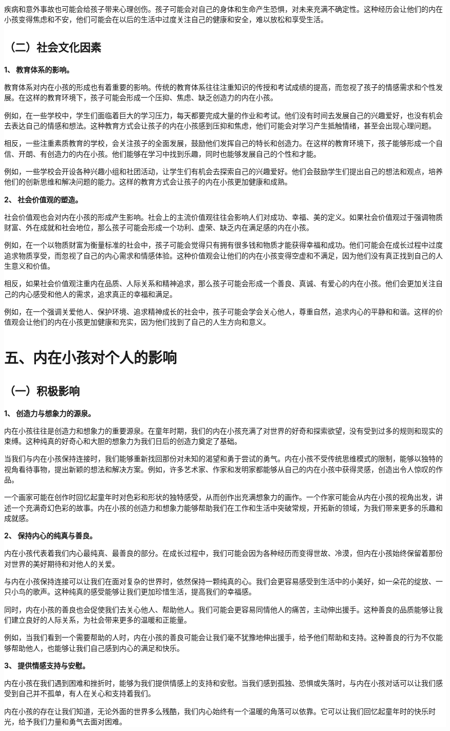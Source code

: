 疾病和意外事故也可能会给孩子带来心理创伤。孩子可能会对自己的身体和生命产生恐惧，对未来充满不确定性。这种经历会让他们的内在小孩变得焦虑和不安，他们可能会在以后的生活中过度关注自己的健康和安全，难以放松和享受生活。

## （二）社会文化因素

**1、 教育体系的影响。** 

教育体系对内在小孩的形成也有着重要的影响。传统的教育体系往往注重知识的传授和考试成绩的提高，而忽视了孩子的情感需求和个性发展。在这样的教育环境下，孩子可能会形成一个压抑、焦虑、缺乏创造力的内在小孩。

例如，在一些学校中，学生们面临着巨大的学习压力，每天都要完成大量的作业和考试。他们没有时间去发展自己的兴趣爱好，也没有机会去表达自己的情感和想法。这种教育方式会让孩子的内在小孩感到压抑和焦虑，他们可能会对学习产生抵触情绪，甚至会出现心理问题。

相反，一些注重素质教育的学校，会关注孩子的全面发展，鼓励他们发挥自己的特长和创造力。在这样的教育环境下，孩子能够形成一个自信、开朗、有创造力的内在小孩。他们能够在学习中找到乐趣，同时也能够发展自己的个性和才能。

例如，一些学校会开设各种兴趣小组和社团活动，让学生们有机会去探索自己的兴趣爱好。他们会鼓励学生们提出自己的想法和观点，培养他们的创新思维和解决问题的能力。这样的教育方式会让孩子的内在小孩更加健康和成熟。

**2、 社会价值观的塑造。** 

社会价值观也会对内在小孩的形成产生影响。社会上的主流价值观往往会影响人们对成功、幸福、美的定义。如果社会价值观过于强调物质财富、外在成就和社会地位，那么孩子可能会形成一个功利、虚荣、缺乏内在满足感的内在小孩。

例如，在一个以物质财富为衡量标准的社会中，孩子可能会觉得只有拥有很多钱和物质才能获得幸福和成功。他们可能会在成长过程中过度追求物质享受，而忽视了自己的内心需求和情感体验。这种价值观会让他们的内在小孩变得空虚和不满足，因为他们没有真正找到自己的人生意义和价值。

相反，如果社会价值观注重内在品质、人际关系和精神追求，那么孩子可能会形成一个善良、真诚、有爱心的内在小孩。他们会更加关注自己的内心感受和他人的需求，追求真正的幸福和满足。

例如，在一个强调关爱他人、保护环境、追求精神成长的社会中，孩子可能会学会关心他人，尊重自然，追求内心的平静和和谐。这样的价值观会让他们的内在小孩更加健康和充实，因为他们找到了自己的人生方向和意义。

# 五、内在小孩对个人的影响

## （一）积极影响

**1、 创造力与想象力的源泉。** 

内在小孩往往是创造力和想象力的重要源泉。在童年时期，我们的内在小孩充满了对世界的好奇和探索欲望，没有受到过多的规则和现实的束缚。这种纯真的好奇心和大胆的想象力为我们日后的创造力奠定了基础。

当我们与内在小孩保持连接时，我们能够重新找回那份对未知的渴望和勇于尝试的勇气。内在小孩不受传统思维模式的限制，能够以独特的视角看待事物，提出新颖的想法和解决方案。例如，许多艺术家、作家和发明家都能够从自己的内在小孩中获得灵感，创造出令人惊叹的作品。

一个画家可能在创作时回忆起童年时对色彩和形状的独特感受，从而创作出充满想象力的画作。一个作家可能会从内在小孩的视角出发，讲述一个充满奇幻色彩的故事。内在小孩的创造力和想象力能够帮助我们在工作和生活中突破常规，开拓新的领域，为我们带来更多的乐趣和成就感。

**2、 保持内心的纯真与善良。** 

内在小孩代表着我们内心最纯真、最善良的部分。在成长过程中，我们可能会因为各种经历而变得世故、冷漠，但内在小孩始终保留着那份对世界的美好期待和对他人的关爱。

与内在小孩保持连接可以让我们在面对复杂的世界时，依然保持一颗纯真的心。我们会更容易感受到生活中的小美好，如一朵花的绽放、一只小鸟的歌声。这种纯真的感受能够让我们更加珍惜生活，提高我们的幸福感。

同时，内在小孩的善良也会促使我们去关心他人、帮助他人。我们可能会更容易同情他人的痛苦，主动伸出援手。这种善良的品质能够让我们建立良好的人际关系，为社会带来更多的温暖和正能量。

例如，当我们看到一个需要帮助的人时，内在小孩的善良可能会让我们毫不犹豫地伸出援手，给予他们帮助和支持。这种善良的行为不仅能够帮助他人，也能够让我们自己感到内心的满足和快乐。

**3、 提供情感支持与安慰。** 

内在小孩在我们遇到困难和挫折时，能够为我们提供情感上的支持和安慰。当我们感到孤独、恐惧或失落时，与内在小孩对话可以让我们感受到自己并不孤单，有人在关心和支持着我们。

内在小孩的存在让我们知道，无论外面的世界多么残酷，我们内心始终有一个温暖的角落可以依靠。它可以让我们回忆起童年时的快乐时光，给予我们力量和勇气去面对困难。
